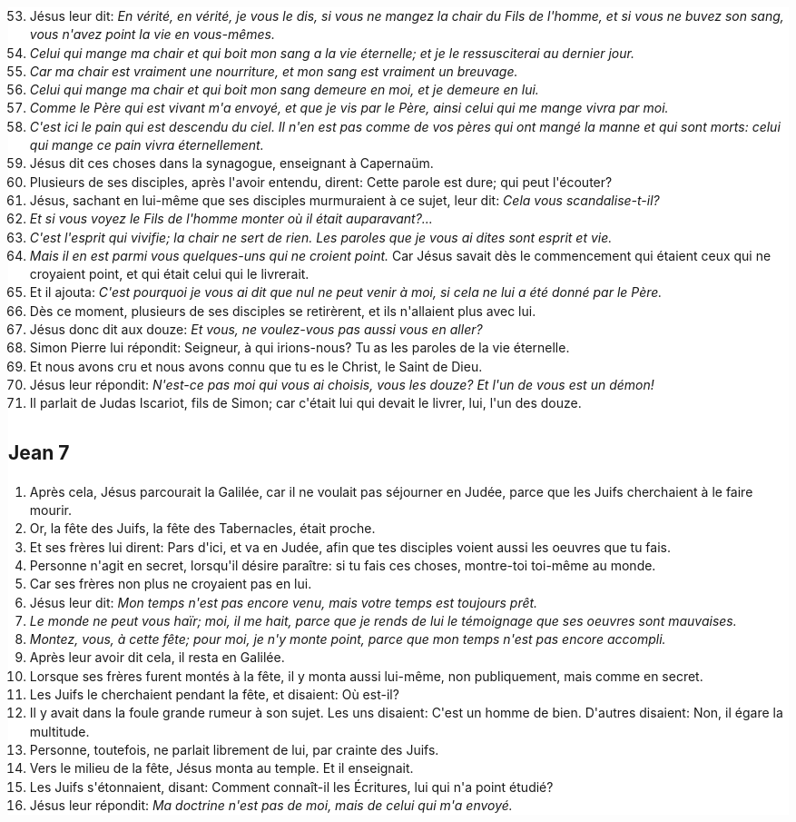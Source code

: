 53. J&eacute;sus leur dit: *En v&eacute;rit&eacute;, en v&eacute;rit&eacute;, je vous le dis, si vous ne mangez la chair du Fils de l'homme, et si vous ne buvez son sang, vous n'avez point la vie en vous-m&ecirc;mes.*
54. *Celui qui mange ma chair et qui boit mon sang a la vie &eacute;ternelle; et je le ressusciterai au dernier jour.*
55. *Car ma chair est vraiment une nourriture, et mon sang est vraiment un breuvage.*
56. *Celui qui mange ma chair et qui boit mon sang demeure en moi, et je demeure en lui.*
57. *Comme le P&egrave;re qui est vivant m'a envoy&eacute;, et que je vis par le P&egrave;re, ainsi celui qui me mange vivra par moi.*
58. *C'est ici le pain qui est descendu du ciel. Il n'en est pas comme de vos p&egrave;res qui ont mang&eacute; la manne et qui sont morts: celui qui mange ce pain vivra &eacute;ternellement.*
59. J&eacute;sus dit ces choses dans la synagogue, enseignant &agrave; Caperna&uuml;m.
60. Plusieurs de ses disciples, apr&egrave;s l'avoir entendu, dirent: Cette parole est dure; qui peut l'&eacute;couter?
61. J&eacute;sus, sachant en lui-m&ecirc;me que ses disciples murmuraient &agrave; ce sujet, leur dit: *Cela vous scandalise-t-il?*
62. *Et si vous voyez le Fils de l'homme monter o&ugrave; il &eacute;tait auparavant?...*
63. *C'est l'esprit qui vivifie; la chair ne sert de rien. Les paroles que je vous ai dites sont esprit et vie.*
64. *Mais il en est parmi vous quelques-uns qui ne croient point.* Car J&eacute;sus savait d&egrave;s le commencement qui &eacute;taient ceux qui ne croyaient point, et qui &eacute;tait celui qui le livrerait.
65. Et il ajouta: *C'est pourquoi je vous ai dit que nul ne peut venir &agrave; moi, si cela ne lui a &eacute;t&eacute; donn&eacute; par le P&egrave;re.*
66. D&egrave;s ce moment, plusieurs de ses disciples se retir&egrave;rent, et ils n'allaient plus avec lui.
67. J&eacute;sus donc dit aux douze: *Et vous, ne voulez-vous pas aussi vous en aller?*
68. Simon Pierre lui r&eacute;pondit: Seigneur, &agrave; qui irions-nous? Tu as les paroles de la vie &eacute;ternelle.
69. Et nous avons cru et nous avons connu que tu es le Christ, le Saint de Dieu.
70. J&eacute;sus leur r&eacute;pondit: *N'est-ce pas moi qui vous ai choisis, vous les douze? Et l'un de vous est un d&eacute;mon!*
71. Il parlait de Judas Iscariot, fils de Simon; car c'&eacute;tait lui qui devait le livrer, lui, l'un des douze.

## Jean 7
1. Apr&egrave;s cela, J&eacute;sus parcourait la Galil&eacute;e, car il ne voulait pas s&eacute;journer en Jud&eacute;e, parce que les Juifs cherchaient &agrave; le faire mourir.
2. Or, la f&ecirc;te des Juifs, la f&ecirc;te des Tabernacles, &eacute;tait proche.
3. Et ses fr&egrave;res lui dirent: Pars d'ici, et va en Jud&eacute;e, afin que tes disciples voient aussi les oeuvres que tu fais.
4. Personne n'agit en secret, lorsqu'il d&eacute;sire para&icirc;tre: si tu fais ces choses, montre-toi toi-m&ecirc;me au monde.
5. Car ses fr&egrave;res non plus ne croyaient pas en lui.
6. J&eacute;sus leur dit: *Mon temps n'est pas encore venu, mais votre temps est toujours pr&ecirc;t.*
7. *Le monde ne peut vous ha&iuml;r; moi, il me hait, parce que je rends de lui le t&eacute;moignage que ses oeuvres sont mauvaises.*
8. *Montez, vous, &agrave; cette f&ecirc;te; pour moi, je n'y monte point, parce que mon temps n'est pas encore accompli.*
9. Apr&egrave;s leur avoir dit cela, il resta en Galil&eacute;e.
10. Lorsque ses fr&egrave;res furent mont&eacute;s &agrave; la f&ecirc;te, il y monta aussi lui-m&ecirc;me, non publiquement, mais comme en secret.
11. Les Juifs le cherchaient pendant la f&ecirc;te, et disaient: O&ugrave; est-il?
12. Il y avait dans la foule grande rumeur &agrave; son sujet. Les uns disaient: C'est un homme de bien. D'autres disaient: Non, il &eacute;gare la multitude.
13. Personne, toutefois, ne parlait librement de lui, par crainte des Juifs.
14. Vers le milieu de la f&ecirc;te, J&eacute;sus monta au temple. Et il enseignait.
15. Les Juifs s'&eacute;tonnaient, disant: Comment conna&icirc;t-il les &Eacute;critures, lui qui n'a point &eacute;tudi&eacute;?
16. J&eacute;sus leur r&eacute;pondit: *Ma doctrine n'est pas de moi, mais de celui qui m'a envoy&eacute;.*